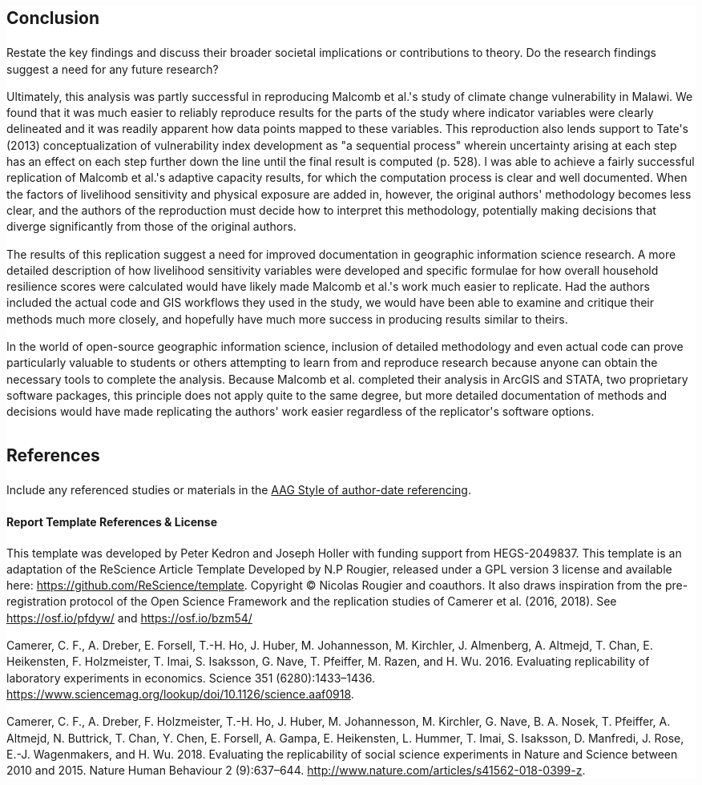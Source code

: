 ## Conclusion

Restate the key findings and discuss their broader societal implications or contributions to theory.
Do the research findings suggest a need for any future research?

Ultimately, this analysis was partly successful in reproducing Malcomb et al.'s study of climate change vulnerability in Malawi. We found that it was much easier to reliably reproduce results for the parts of the study where indicator variables were clearly delineated and it was readily apparent how data points mapped to these variables. This reproduction also lends support to Tate's (2013) conceptualization of vulnerability index development as "a sequential process" wherein uncertainty arising at each step has an effect on each step further down the line until the final result is computed (p. 528). I was able to achieve a fairly successful replication of Malcomb et al.'s adaptive capacity results, for which the computation process is clear and well documented. When the factors of livelihood sensitivity and physical exposure are added in, however, the original authors' methodology becomes less clear, and the authors of the reproduction must decide how to interpret this methodology, potentially making decisions that diverge significantly from those of the original authors.

The results of this replication suggest a need for improved documentation in geographic information science research. A more detailed description of how livelihood sensitivity variables were developed and specific formulae for how overall household resilience scores were calculated would have likely made Malcomb et al.'s work much easier to replicate. Had the authors included the actual code and GIS workflows they used in the study, we would have been able to examine and critique their methods much more closely, and hopefully have much more success in producing results similar to theirs.

In the world of open-source geographic information science, inclusion of detailed methodology and even actual code can prove particularly valuable to students or others attempting to learn from and reproduce research because anyone can obtain the necessary tools to complete the analysis. Because Malcomb et al. completed their analysis in ArcGIS and STATA, two proprietary software packages, this principle does not apply quite to the same degree, but more detailed documentation of methods and decisions would have made replicating the authors' work easier regardless of the replicator's software options.

## References

Include any referenced studies or materials in the [AAG Style of author-date referencing](https://www.tandf.co.uk//journals/authors/style/reference/tf_USChicagoB.pdf).

####  Report Template References & License

This template was developed by Peter Kedron and Joseph Holler with funding support from HEGS-2049837. This template is an adaptation of the ReScience Article Template Developed by N.P Rougier, released under a GPL version 3 license and available here: https://github.com/ReScience/template. Copyright © Nicolas Rougier and coauthors. It also draws inspiration from the pre-registration protocol of the Open Science Framework and the replication studies of Camerer et al. (2016, 2018). See https://osf.io/pfdyw/ and https://osf.io/bzm54/

Camerer, C. F., A. Dreber, E. Forsell, T.-H. Ho, J. Huber, M. Johannesson, M. Kirchler, J. Almenberg, A. Altmejd, T. Chan, E. Heikensten, F. Holzmeister, T. Imai, S. Isaksson, G. Nave, T. Pfeiffer, M. Razen, and H. Wu. 2016. Evaluating replicability of laboratory experiments in economics. Science 351 (6280):1433–1436. https://www.sciencemag.org/lookup/doi/10.1126/science.aaf0918.

Camerer, C. F., A. Dreber, F. Holzmeister, T.-H. Ho, J. Huber, M. Johannesson, M. Kirchler, G. Nave, B. A. Nosek, T. Pfeiffer, A. Altmejd, N. Buttrick, T. Chan, Y. Chen, E. Forsell, A. Gampa, E. Heikensten, L. Hummer, T. Imai, S. Isaksson, D. Manfredi, J. Rose, E.-J. Wagenmakers, and H. Wu. 2018. Evaluating the replicability of social science experiments in Nature and Science between 2010 and 2015. Nature Human Behaviour 2 (9):637–644. http://www.nature.com/articles/s41562-018-0399-z.

